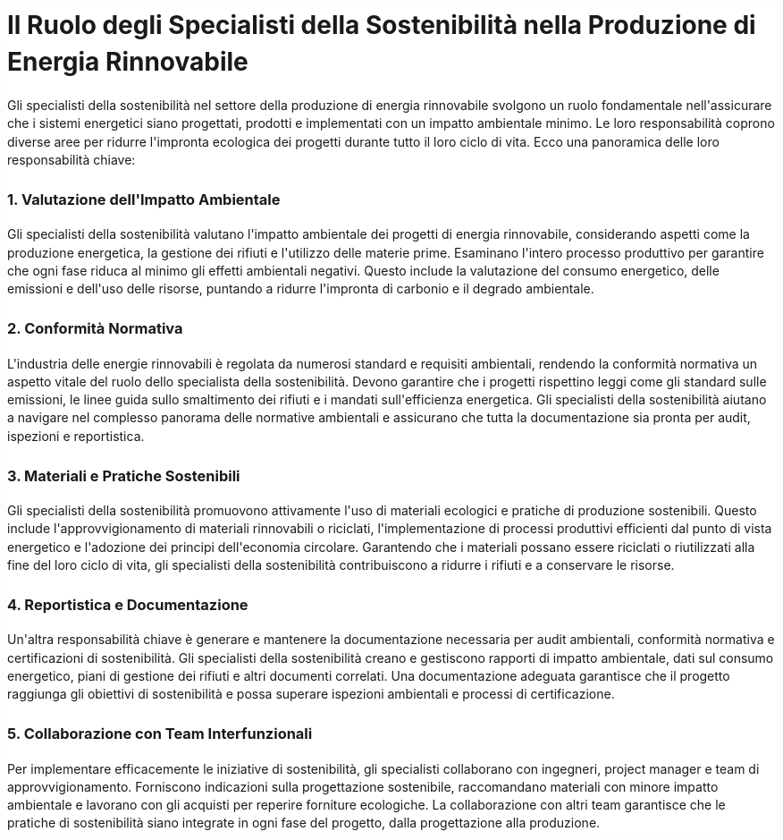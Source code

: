 # Il Ruolo degli Specialisti della Sostenibilità nella Produzione di Energia Rinnovabile

Gli specialisti della sostenibilità nel settore della produzione di energia rinnovabile svolgono un ruolo fondamentale nell'assicurare che i sistemi energetici siano progettati, prodotti e implementati con un impatto ambientale minimo. Le loro responsabilità coprono diverse aree per ridurre l'impronta ecologica dei progetti durante tutto il loro ciclo di vita. Ecco una panoramica delle loro responsabilità chiave:

### 1. Valutazione dell'Impatto Ambientale

Gli specialisti della sostenibilità valutano l'impatto ambientale dei progetti di energia rinnovabile, considerando aspetti come la produzione energetica, la gestione dei rifiuti e l'utilizzo delle materie prime. Esaminano l'intero processo produttivo per garantire che ogni fase riduca al minimo gli effetti ambientali negativi. Questo include la valutazione del consumo energetico, delle emissioni e dell'uso delle risorse, puntando a ridurre l'impronta di carbonio e il degrado ambientale.

### 2. Conformità Normativa

L'industria delle energie rinnovabili è regolata da numerosi standard e requisiti ambientali, rendendo la conformità normativa un aspetto vitale del ruolo dello specialista della sostenibilità. Devono garantire che i progetti rispettino leggi come gli standard sulle emissioni, le linee guida sullo smaltimento dei rifiuti e i mandati sull'efficienza energetica. Gli specialisti della sostenibilità aiutano a navigare nel complesso panorama delle normative ambientali e assicurano che tutta la documentazione sia pronta per audit, ispezioni e reportistica.

### 3. Materiali e Pratiche Sostenibili

Gli specialisti della sostenibilità promuovono attivamente l'uso di materiali ecologici e pratiche di produzione sostenibili. Questo include l'approvvigionamento di materiali rinnovabili o riciclati, l'implementazione di processi produttivi efficienti dal punto di vista energetico e l'adozione dei principi dell'economia circolare. Garantendo che i materiali possano essere riciclati o riutilizzati alla fine del loro ciclo di vita, gli specialisti della sostenibilità contribuiscono a ridurre i rifiuti e a conservare le risorse.

### 4. Reportistica e Documentazione

Un'altra responsabilità chiave è generare e mantenere la documentazione necessaria per audit ambientali, conformità normativa e certificazioni di sostenibilità. Gli specialisti della sostenibilità creano e gestiscono rapporti di impatto ambientale, dati sul consumo energetico, piani di gestione dei rifiuti e altri documenti correlati. Una documentazione adeguata garantisce che il progetto raggiunga gli obiettivi di sostenibilità e possa superare ispezioni ambientali e processi di certificazione.

### 5. Collaborazione con Team Interfunzionali

Per implementare efficacemente le iniziative di sostenibilità, gli specialisti collaborano con ingegneri, project manager e team di approvvigionamento. Forniscono indicazioni sulla progettazione sostenibile, raccomandano materiali con minore impatto ambientale e lavorano con gli acquisti per reperire forniture ecologiche. La collaborazione con altri team garantisce che le pratiche di sostenibilità siano integrate in ogni fase del progetto, dalla progettazione alla produzione.
